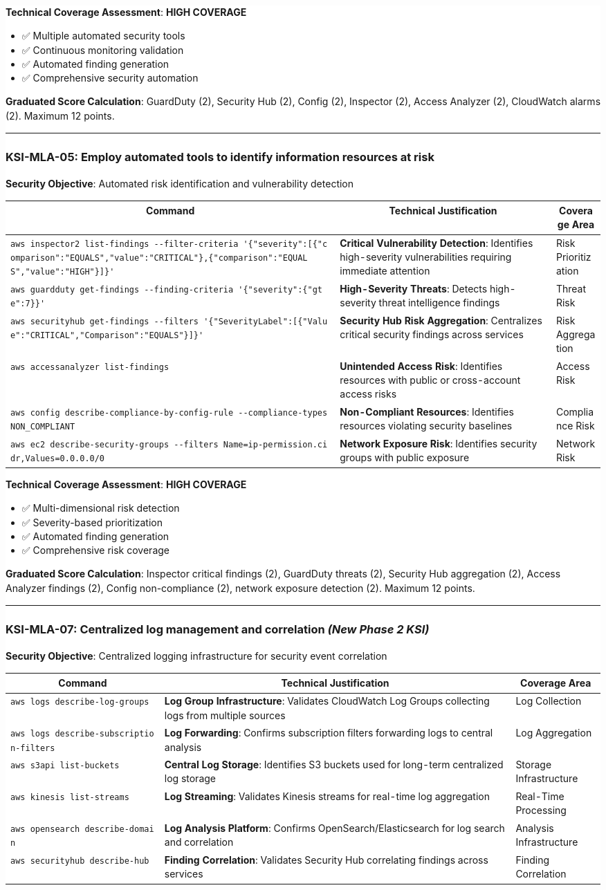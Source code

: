 **Technical Coverage Assessment**: **HIGH COVERAGE**
- ✅ Multiple automated security tools
- ✅ Continuous monitoring validation
- ✅ Automated finding generation
- ✅ Comprehensive security automation

**Graduated Score Calculation**: GuardDuty (2), Security Hub (2), Config (2), Inspector (2), Access Analyzer (2), CloudWatch alarms (2). Maximum 12 points.

---

### **KSI-MLA-05: Employ automated tools to identify information resources at risk**

**Security Objective**: Automated risk identification and vulnerability detection

| Command | Technical Justification | Coverage Area |
|---------|------------------------|---------------|
| `aws inspector2 list-findings --filter-criteria '{"severity":[{"comparison":"EQUALS","value":"CRITICAL"},{"comparison":"EQUALS","value":"HIGH"}]}'` | **Critical Vulnerability Detection**: Identifies high-severity vulnerabilities requiring immediate attention | Risk Prioritization |
| `aws guardduty get-findings --finding-criteria '{"severity":{"gte":7}}'` | **High-Severity Threats**: Detects high-severity threat intelligence findings | Threat Risk |
| `aws securityhub get-findings --filters '{"SeverityLabel":[{"Value":"CRITICAL","Comparison":"EQUALS"}]}'` | **Security Hub Risk Aggregation**: Centralizes critical security findings across services | Risk Aggregation |
| `aws accessanalyzer list-findings` | **Unintended Access Risk**: Identifies resources with public or cross-account access risks | Access Risk |
| `aws config describe-compliance-by-config-rule --compliance-types NON_COMPLIANT` | **Non-Compliant Resources**: Identifies resources violating security baselines | Compliance Risk |
| `aws ec2 describe-security-groups --filters Name=ip-permission.cidr,Values=0.0.0.0/0` | **Network Exposure Risk**: Identifies security groups with public exposure | Network Risk |

**Technical Coverage Assessment**: **HIGH COVERAGE**
- ✅ Multi-dimensional risk detection
- ✅ Severity-based prioritization
- ✅ Automated finding generation
- ✅ Comprehensive risk coverage

**Graduated Score Calculation**: Inspector critical findings (2), GuardDuty threats (2), Security Hub aggregation (2), Access Analyzer findings (2), Config non-compliance (2), network exposure detection (2). Maximum 12 points.

---

### **KSI-MLA-07: Centralized log management and correlation** *(New Phase 2 KSI)*

**Security Objective**: Centralized logging infrastructure for security event correlation

| Command | Technical Justification | Coverage Area |
|---------|------------------------|---------------|
| `aws logs describe-log-groups` | **Log Group Infrastructure**: Validates CloudWatch Log Groups collecting logs from multiple sources | Log Collection |
| `aws logs describe-subscription-filters` | **Log Forwarding**: Confirms subscription filters forwarding logs to central analysis | Log Aggregation |
| `aws s3api list-buckets` | **Central Log Storage**: Identifies S3 buckets used for long-term centralized log storage | Storage Infrastructure |
| `aws kinesis list-streams` | **Log Streaming**: Validates Kinesis streams for real-time log aggregation | Real-Time Processing |
| `aws opensearch describe-domain` | **Log Analysis Platform**: Confirms OpenSearch/Elasticsearch for log search and correlation | Analysis Infrastructure |
| `aws securityhub describe-hub` | **Finding Correlation**: Validates Security Hub correlating findings across services | Finding Correlation |
